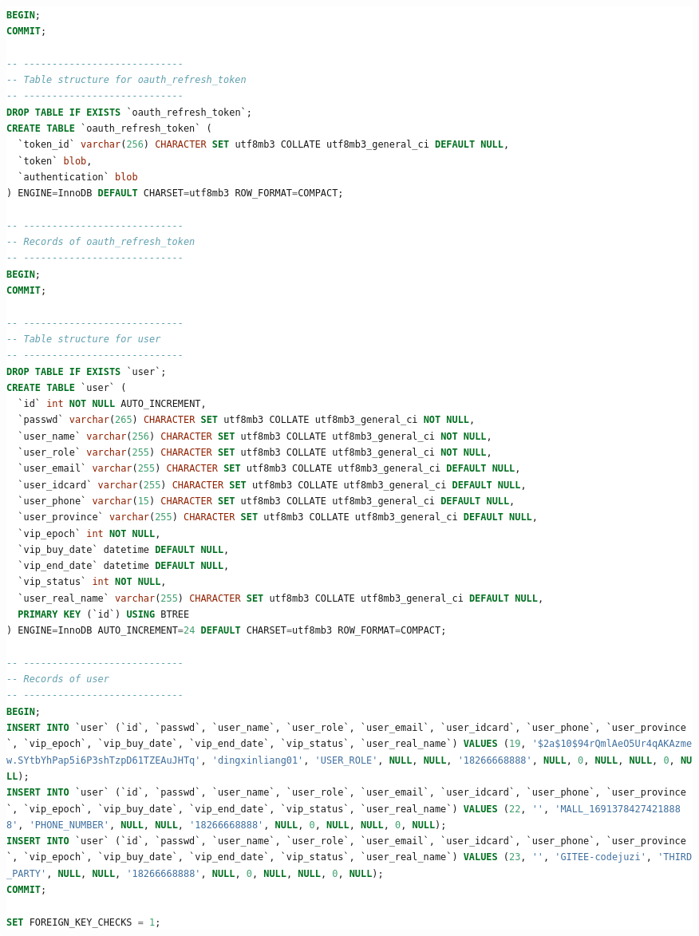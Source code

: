 ```sql
BEGIN;
COMMIT;

-- ----------------------------
-- Table structure for oauth_refresh_token
-- ----------------------------
DROP TABLE IF EXISTS `oauth_refresh_token`;
CREATE TABLE `oauth_refresh_token` (
  `token_id` varchar(256) CHARACTER SET utf8mb3 COLLATE utf8mb3_general_ci DEFAULT NULL,
  `token` blob,
  `authentication` blob
) ENGINE=InnoDB DEFAULT CHARSET=utf8mb3 ROW_FORMAT=COMPACT;

-- ----------------------------
-- Records of oauth_refresh_token
-- ----------------------------
BEGIN;
COMMIT;

-- ----------------------------
-- Table structure for user
-- ----------------------------
DROP TABLE IF EXISTS `user`;
CREATE TABLE `user` (
  `id` int NOT NULL AUTO_INCREMENT,
  `passwd` varchar(265) CHARACTER SET utf8mb3 COLLATE utf8mb3_general_ci NOT NULL,
  `user_name` varchar(256) CHARACTER SET utf8mb3 COLLATE utf8mb3_general_ci NOT NULL,
  `user_role` varchar(255) CHARACTER SET utf8mb3 COLLATE utf8mb3_general_ci NOT NULL,
  `user_email` varchar(255) CHARACTER SET utf8mb3 COLLATE utf8mb3_general_ci DEFAULT NULL,
  `user_idcard` varchar(255) CHARACTER SET utf8mb3 COLLATE utf8mb3_general_ci DEFAULT NULL,
  `user_phone` varchar(15) CHARACTER SET utf8mb3 COLLATE utf8mb3_general_ci DEFAULT NULL,
  `user_province` varchar(255) CHARACTER SET utf8mb3 COLLATE utf8mb3_general_ci DEFAULT NULL,
  `vip_epoch` int NOT NULL,
  `vip_buy_date` datetime DEFAULT NULL,
  `vip_end_date` datetime DEFAULT NULL,
  `vip_status` int NOT NULL,
  `user_real_name` varchar(255) CHARACTER SET utf8mb3 COLLATE utf8mb3_general_ci DEFAULT NULL,
  PRIMARY KEY (`id`) USING BTREE
) ENGINE=InnoDB AUTO_INCREMENT=24 DEFAULT CHARSET=utf8mb3 ROW_FORMAT=COMPACT;

-- ----------------------------
-- Records of user
-- ----------------------------
BEGIN;
INSERT INTO `user` (`id`, `passwd`, `user_name`, `user_role`, `user_email`, `user_idcard`, `user_phone`, `user_province`, `vip_epoch`, `vip_buy_date`, `vip_end_date`, `vip_status`, `user_real_name`) VALUES (19, '$2a$10$94rQmlAeO5Ur4qAKAzmew.SYtbYhPap5i6P3shTzpD61TZEAuJHTq', 'dingxinliang01', 'USER_ROLE', NULL, NULL, '18266668888', NULL, 0, NULL, NULL, 0, NULL);
INSERT INTO `user` (`id`, `passwd`, `user_name`, `user_role`, `user_email`, `user_idcard`, `user_phone`, `user_province`, `vip_epoch`, `vip_buy_date`, `vip_end_date`, `vip_status`, `user_real_name`) VALUES (22, '', 'MALL_16913784274218888', 'PHONE_NUMBER', NULL, NULL, '18266668888', NULL, 0, NULL, NULL, 0, NULL);
INSERT INTO `user` (`id`, `passwd`, `user_name`, `user_role`, `user_email`, `user_idcard`, `user_phone`, `user_province`, `vip_epoch`, `vip_buy_date`, `vip_end_date`, `vip_status`, `user_real_name`) VALUES (23, '', 'GITEE-codejuzi', 'THIRD_PARTY', NULL, NULL, '18266668888', NULL, 0, NULL, NULL, 0, NULL);
COMMIT;

SET FOREIGN_KEY_CHECKS = 1;

```
